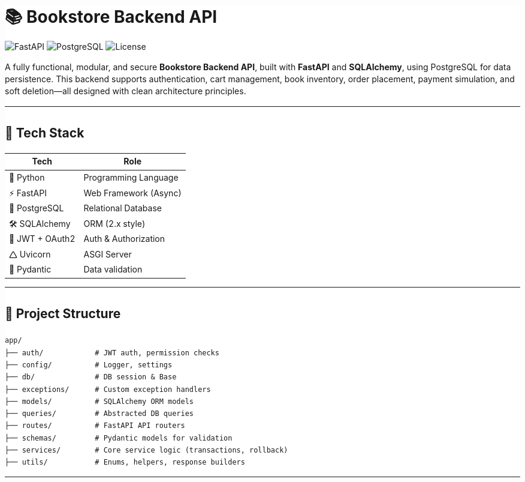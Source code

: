 # 📚 Bookstore Backend API

![FastAPI](https://img.shields.io/badge/FastAPI-0.100+-green?logo=fastapi)
![PostgreSQL](https://img.shields.io/badge/PostgreSQL-Relational-blue?logo=postgresql)
![License](https://img.shields.io/badge/license-MIT-blue.svg)

A fully functional, modular, and secure **Bookstore Backend API**, built with **FastAPI** and **SQLAlchemy**, using PostgreSQL for data persistence. This backend supports authentication, cart management, book inventory, order placement, payment simulation, and soft deletion—all designed with clean architecture principles.

---

## 🧱 Tech Stack

| Tech            | Role                  |
| --------------- | --------------------- |
| 🐍 Python       | Programming Language  |
| ⚡ FastAPI       | Web Framework (Async) |
| 🐘 PostgreSQL   | Relational Database   |
| 🛠️ SQLAlchemy  | ORM (2.x style)       |
| 🔐 JWT + OAuth2 | Auth & Authorization  |
| 🛆 Uvicorn      | ASGI Server           |
| 📜 Pydantic     | Data validation       |

---

## 📂 Project Structure

```
app/
├── auth/            # JWT auth, permission checks
├── config/          # Logger, settings
├── db/              # DB session & Base
├── exceptions/      # Custom exception handlers
├── models/          # SQLAlchemy ORM models
├── queries/         # Abstracted DB queries
├── routes/          # FastAPI API routers
├── schemas/         # Pydantic models for validation
├── services/        # Core service logic (transactions, rollback)
├── utils/           # Enums, helpers, response builders
```

---
